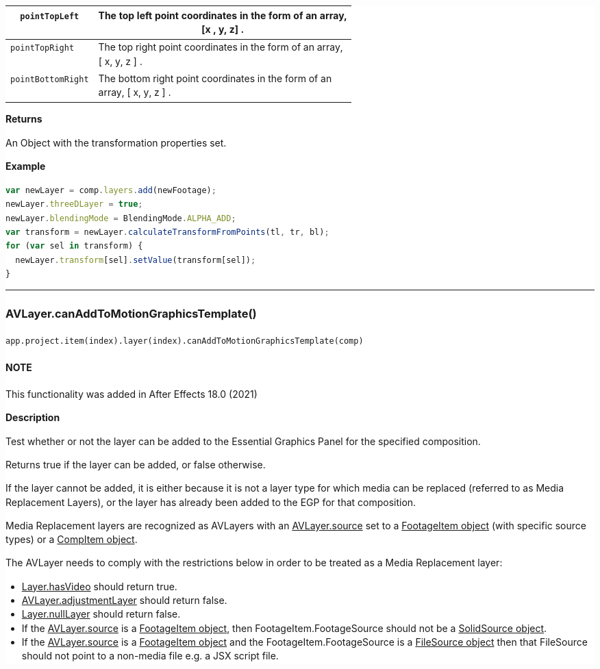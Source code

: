 | `pointTopLeft`     | The top left point coordinates in the form of an array,<br/>[x , y, z] .      |
|--------------------|-------------------------------------------------------------------------------|
| `pointTopRight`    | The top right point coordinates in the form of an array,<br/>[ x, y, z ] .    |
| `pointBottomRight` | The bottom right point coordinates in the form of an<br/>array, [ x, y, z ] . |

**Returns**

An Object with the transformation properties set.

**Example**

```javascript
var newLayer = comp.layers.add(newFootage);
newLayer.threeDLayer = true;
newLayer.blendingMode = BlendingMode.ALPHA_ADD;
var transform = newLayer.calculateTransformFromPoints(tl, tr, bl);
for (var sel in transform) {
  newLayer.transform[sel].setValue(transform[sel]);
}
```

---

<a id="avlayer-canaddtomotiongraphicstemplate"></a>

### AVLayer.canAddToMotionGraphicsTemplate()

`app.project.item(index).layer(index).canAddToMotionGraphicsTemplate(comp)`

#### NOTE
This functionality was added in After Effects 18.0 (2021)

**Description**

Test whether or not the layer can be added to the Essential Graphics Panel for the specified composition.

Returns true if the layer can be added, or false otherwise.

If the layer cannot be added, it is either because it is not a layer type for which media can be replaced (referred to as Media Replacement Layers), or the layer has already been added to the EGP for that composition.

Media Replacement layers are recognized as AVLayers with an [AVLayer.source](#avlayer-source) set to a [FootageItem object](../items/footageitem.md#footageitem) (with specific source types) or a [CompItem object](../items/compitem.md#compitem).

The AVLayer needs to comply with the restrictions below in order to be treated as a Media Replacement layer:

- [Layer.hasVideo](layer.md#layer-hasvideo) should return true.
- [AVLayer.adjustmentLayer](#avlayer-adjustmentlayer) should return false.
- [Layer.nullLayer](layer.md#layer-nulllayer) should return false.
- If the [AVLayer.source](#avlayer-source) is a [FootageItem object](../items/footageitem.md#footageitem), then FootageItem.FootageSource should not be a [SolidSource object](../sources/solidsource.md#solidsource).
- If the [AVLayer.source](#avlayer-source) is a [FootageItem object](../items/footageitem.md#footageitem) and the FootageItem.FootageSource is a [FileSource object](../sources/filesource.md#filesource) then that FileSource should not point to a non-media file e.g. a JSX script file.
